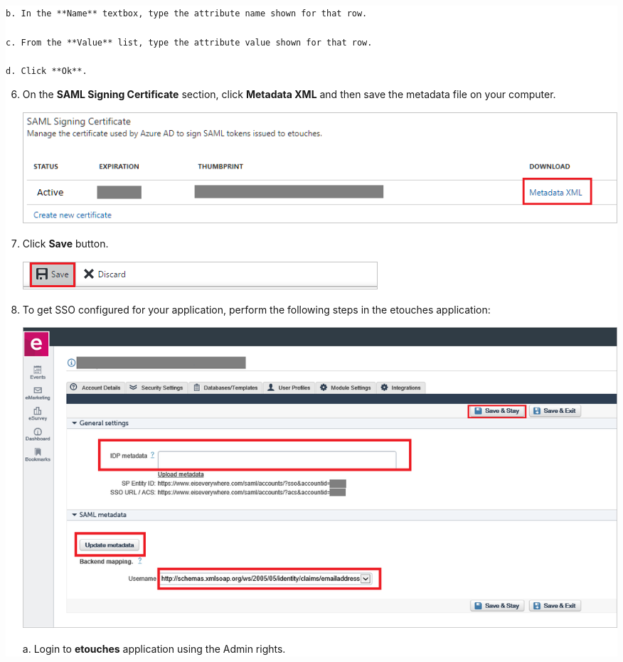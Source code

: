 	b. In the **Name** textbox, type the attribute name shown for that row.

	c. From the **Value** list, type the attribute value shown for that row.
	
	d. Click **Ok**. 

6. On the **SAML Signing Certificate** section, click **Metadata XML** and then save the metadata file on your computer.

	![The Certificate download link](./media/etouches-tutorial/tutorial_etouches_certificate.png) 

7. Click **Save** button.

	![Configure Single Sign-On Save button](./media/etouches-tutorial/tutorial_general_400.png)

8. To get SSO configured for your application, perform the following steps in the etouches application: 

    ![etouches configuration](./media/etouches-tutorial/tutorial_etouches_06.png) 

    a. Login to **etouches** application using the Admin rights.
   